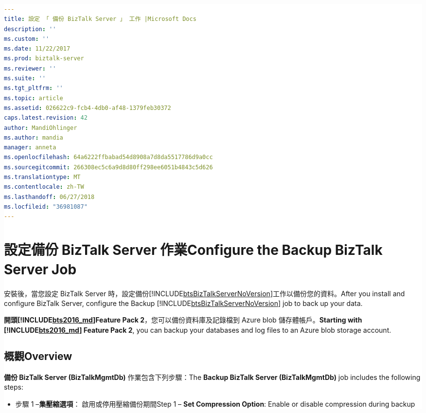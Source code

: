 ```yaml
---
title: 設定 「 備份 BizTalk Server 」 工作 |Microsoft Docs
description: ''
ms.custom: ''
ms.date: 11/22/2017
ms.prod: biztalk-server
ms.reviewer: ''
ms.suite: ''
ms.tgt_pltfrm: ''
ms.topic: article
ms.assetid: 026622c9-fcb4-4db0-af48-1379feb30372
caps.latest.revision: 42
author: MandiOhlinger
ms.author: mandia
manager: anneta
ms.openlocfilehash: 64a6222ffbabad54d8908a7d8da5517786d9a0cc
ms.sourcegitcommit: 266308ec5c6a9d8d80ff298ee6051b4843c5d626
ms.translationtype: MT
ms.contentlocale: zh-TW
ms.lasthandoff: 06/27/2018
ms.locfileid: "36981087"
---
```

# <a name="configure-the-backup-biztalk-server-job"></a><span data-ttu-id="eebbb-102">設定備份 BizTalk Server 作業</span><span class="sxs-lookup"><span data-stu-id="eebbb-102">Configure the Backup BizTalk Server Job</span></span>
<span data-ttu-id="eebbb-103">安裝後，當您設定 BizTalk Server 時，設定備份[!INCLUDE[btsBizTalkServerNoVersion](../includes/btsbiztalkservernoversion-md.md)]工作以備份您的資料。</span><span class="sxs-lookup"><span data-stu-id="eebbb-103">After you install and configure BizTalk Server, configure the Backup [!INCLUDE[btsBizTalkServerNoVersion](../includes/btsbiztalkservernoversion-md.md)] job to back up your data.</span></span> 

<span data-ttu-id="eebbb-104">**開頭[!INCLUDE[bts2016_md](../includes/bts2016-md.md)]Feature Pack 2**，您可以備份資料庫及記錄檔到 Azure blob 儲存體帳戶。</span><span class="sxs-lookup"><span data-stu-id="eebbb-104">**Starting with [!INCLUDE[bts2016_md](../includes/bts2016-md.md)] Feature Pack 2**, you can backup your databases and log files to an Azure blob storage account.</span></span> 


## <a name="overview"></a><span data-ttu-id="eebbb-105">概觀</span><span class="sxs-lookup"><span data-stu-id="eebbb-105">Overview</span></span>
<span data-ttu-id="eebbb-106">**備份 BizTalk Server (BizTalkMgmtDb)** 作業包含下列步驟：</span><span class="sxs-lookup"><span data-stu-id="eebbb-106">The **Backup BizTalk Server (BizTalkMgmtDb)** job includes the following steps:</span></span>

-   <span data-ttu-id="eebbb-107">步驟 1 –**集壓縮選項**： 啟用或停用壓縮備份期間</span><span class="sxs-lookup"><span data-stu-id="eebbb-107">Step 1 – **Set Compression Option**: Enable or disable compression during backup</span></span>
